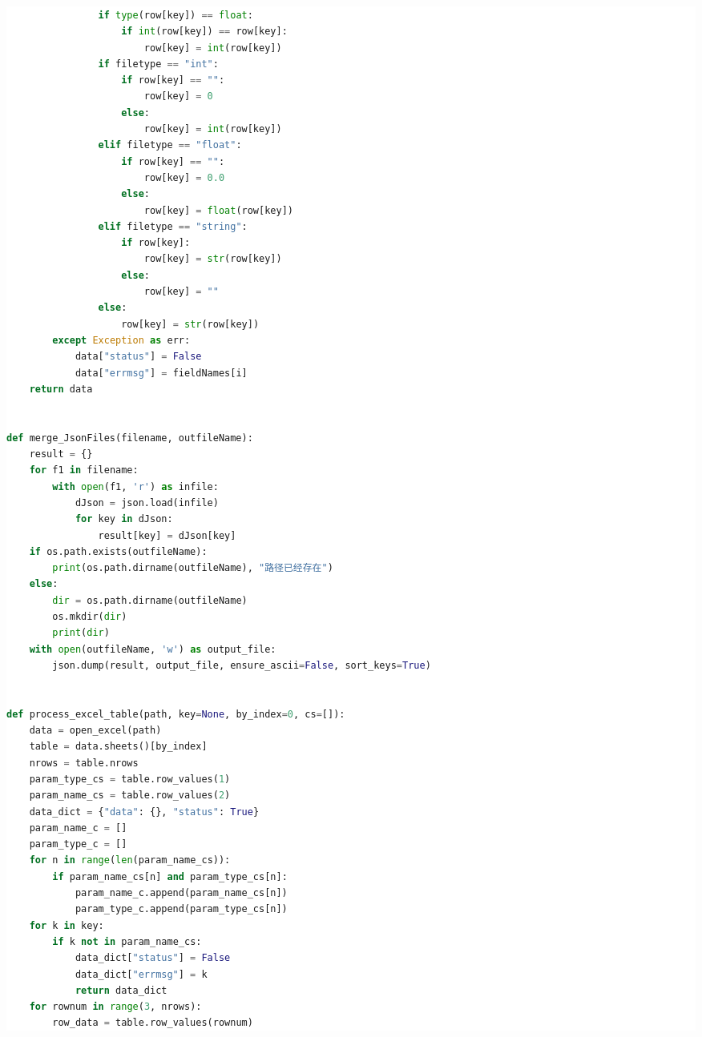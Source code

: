 ```python
                if type(row[key]) == float:
                    if int(row[key]) == row[key]:
                        row[key] = int(row[key])
                if filetype == "int":
                    if row[key] == "":
                        row[key] = 0
                    else:
                        row[key] = int(row[key])
                elif filetype == "float":
                    if row[key] == "":
                        row[key] = 0.0
                    else:
                        row[key] = float(row[key])
                elif filetype == "string":
                    if row[key]:
                        row[key] = str(row[key])
                    else:
                        row[key] = ""
                else:
                    row[key] = str(row[key])
        except Exception as err:
            data["status"] = False
            data["errmsg"] = fieldNames[i]
    return data


def merge_JsonFiles(filename, outfileName):
    result = {}
    for f1 in filename:
        with open(f1, 'r') as infile:
            dJson = json.load(infile)
            for key in dJson:
                result[key] = dJson[key]
    if os.path.exists(outfileName):
        print(os.path.dirname(outfileName), "路径已经存在")
    else:
        dir = os.path.dirname(outfileName)
        os.mkdir(dir)
        print(dir)
    with open(outfileName, 'w') as output_file:
        json.dump(result, output_file, ensure_ascii=False, sort_keys=True)


def process_excel_table(path, key=None, by_index=0, cs=[]):
    data = open_excel(path)
    table = data.sheets()[by_index]
    nrows = table.nrows
    param_type_cs = table.row_values(1)
    param_name_cs = table.row_values(2)
    data_dict = {"data": {}, "status": True}
    param_name_c = []
    param_type_c = []
    for n in range(len(param_name_cs)):
        if param_name_cs[n] and param_type_cs[n]:
            param_name_c.append(param_name_cs[n])
            param_type_c.append(param_type_cs[n])
    for k in key:
        if k not in param_name_cs:
            data_dict["status"] = False
            data_dict["errmsg"] = k
            return data_dict
    for rownum in range(3, nrows):
        row_data = table.row_values(rownum)
```